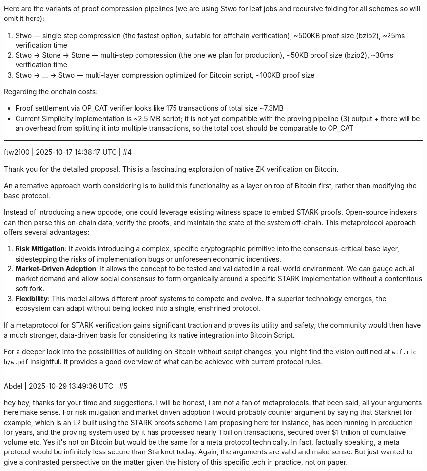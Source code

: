 Here are the variants of proof compression pipelines (we are using Stwo for leaf jobs and recursive folding for all schemes so will omit it here):
1. Stwo — single step compression (the fastest option, suitable for offchain verification), ~500KB proof size (bzip2), ~25ms verification time
2. Stwo -> Stone -> Stone — multi-step compression (the one we plan for production), ~50KB proof size (bzip2), ~30ms verification time
3. Stwo -> ... -> Stwo — multi-layer compression optimized for Bitcoin script, ~100KB proof size

Regarding the onchain costs:
- Proof settlement via OP_CAT verifier looks like 175 transactions of total size ~7.3MB
- Current Simplicity implementation is ~2.5 MB script; it is not yet compatible with the proving pipeline (3) output + there will be an overhead from splitting it into multiple transactions, so the total cost should be comparable to OP_CAT

-------------------------

ftw2100 | 2025-10-17 14:38:17 UTC | #4

Thank you for the detailed proposal. This is a fascinating exploration of native ZK verification on Bitcoin.

An alternative approach worth considering is to build this functionality as a layer on top of Bitcoin first, rather than modifying the base protocol.

Instead of introducing a new opcode, one could leverage existing witness space to embed STARK proofs. Open-source indexers can then parse this on-chain data, verify the proofs, and maintain the state of the system off-chain. This metaprotocol approach offers several advantages:

1. **Risk Mitigation**: It avoids introducing a complex, specific cryptographic primitive into the consensus-critical base layer, sidestepping the risks of implementation bugs or unforeseen economic incentives.
2. **Market-Driven Adoption**: It allows the concept to be tested and validated in a real-world environment. We can gauge actual market demand and allow social consensus to form organically around a specific STARK implementation without a contentious soft fork.
3. **Flexibility**: This model allows different proof systems to compete and evolve. If a superior technology emerges, the ecosystem can adapt without being locked into a single, enshrined protocol.

If a metaprotocol for STARK verification gains significant traction and proves its utility and safety, the community would then have a much stronger, data-driven basis for considering its native integration into Bitcoin Script.

For a deeper look into the possibilities of building on Bitcoin without script changes, you might find the vision outlined at `wtf.rich/w.pdf` insightful. It provides a good overview of what can be achieved with current protocol rules.

-------------------------

Abdel | 2025-10-29 13:49:36 UTC | #5

hey hey, thanks for your time and suggestions.
I will be honest, i am not a fan of metaprotocols.
that been said, all your arguments here make sense.
For risk mitigation and market driven adoption I would probably counter argument by saying that Starknet for example, which is an L2 built using the STARK proofs scheme I am proposing here for instance, has been running in production for years, and the proving system used by it has processed nearly 1 billion transactions, secured over $1 trillion of cumulative volume etc.
Yes it's not on Bitcoin but would be the same for a meta protocol technically. In fact, factually speaking, a meta protocol would be infinitely less secure than Starknet today.
Again, the arguments are valid and make sense. But just wanted to give a contrasted perspective on the matter given the history of this specific tech in practice, not on paper.
